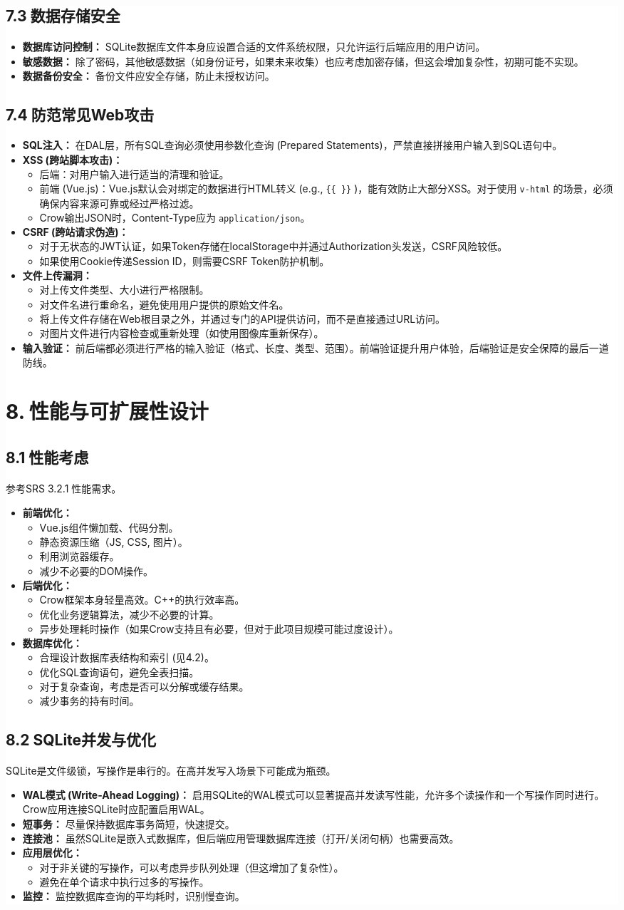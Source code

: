 ## 7.3 数据存储安全
*   **数据库访问控制：** SQLite数据库文件本身应设置合适的文件系统权限，只允许运行后端应用的用户访问。
*   **敏感数据：** 除了密码，其他敏感数据（如身份证号，如果未来收集）也应考虑加密存储，但这会增加复杂性，初期可能不实现。
*   **数据备份安全：** 备份文件应安全存储，防止未授权访问。

## 7.4 防范常见Web攻击
*   **SQL注入：** 在DAL层，所有SQL查询必须使用参数化查询 (Prepared Statements)，严禁直接拼接用户输入到SQL语句中。
*   **XSS (跨站脚本攻击)：**
    *   后端：对用户输入进行适当的清理和验证。
    *   前端 (Vue.js)：Vue.js默认会对绑定的数据进行HTML转义 (e.g., `{{ }}` )，能有效防止大部分XSS。对于使用 `v-html` 的场景，必须确保内容来源可靠或经过严格过滤。
    *   Crow输出JSON时，Content-Type应为 `application/json`。
*   **CSRF (跨站请求伪造)：**
    *   对于无状态的JWT认证，如果Token存储在localStorage中并通过Authorization头发送，CSRF风险较低。
    *   如果使用Cookie传递Session ID，则需要CSRF Token防护机制。
*   **文件上传漏洞：**
    *   对上传文件类型、大小进行严格限制。
    *   对文件名进行重命名，避免使用用户提供的原始文件名。
    *   将上传文件存储在Web根目录之外，并通过专门的API提供访问，而不是直接通过URL访问。
    *   对图片文件进行内容检查或重新处理（如使用图像库重新保存）。
*   **输入验证：** 前后端都必须进行严格的输入验证（格式、长度、类型、范围）。前端验证提升用户体验，后端验证是安全保障的最后一道防线。

# 8. 性能与可扩展性设计

## 8.1 性能考虑
参考SRS 3.2.1 性能需求。
*   **前端优化：**
    *   Vue.js组件懒加载、代码分割。
    *   静态资源压缩（JS, CSS, 图片）。
    *   利用浏览器缓存。
    *   减少不必要的DOM操作。
*   **后端优化：**
    *   Crow框架本身轻量高效。C++的执行效率高。
    *   优化业务逻辑算法，减少不必要的计算。
    *   异步处理耗时操作（如果Crow支持且有必要，但对于此项目规模可能过度设计）。
*   **数据库优化：**
    *   合理设计数据库表结构和索引 (见4.2)。
    *   优化SQL查询语句，避免全表扫描。
    *   对于复杂查询，考虑是否可以分解或缓存结果。
    *   减少事务的持有时间。

## 8.2 SQLite并发与优化
SQLite是文件级锁，写操作是串行的。在高并发写入场景下可能成为瓶颈。
*   **WAL模式 (Write-Ahead Logging)：** 启用SQLite的WAL模式可以显著提高并发读写性能，允许多个读操作和一个写操作同时进行。Crow应用连接SQLite时应配置启用WAL。
*   **短事务：** 尽量保持数据库事务简短，快速提交。
*   **连接池：** 虽然SQLite是嵌入式数据库，但后端应用管理数据库连接（打开/关闭句柄）也需要高效。
*   **应用层优化：**
    *   对于非关键的写操作，可以考虑异步队列处理（但这增加了复杂性）。
    *   避免在单个请求中执行过多的写操作。
*   **监控：** 监控数据库查询的平均耗时，识别慢查询。

